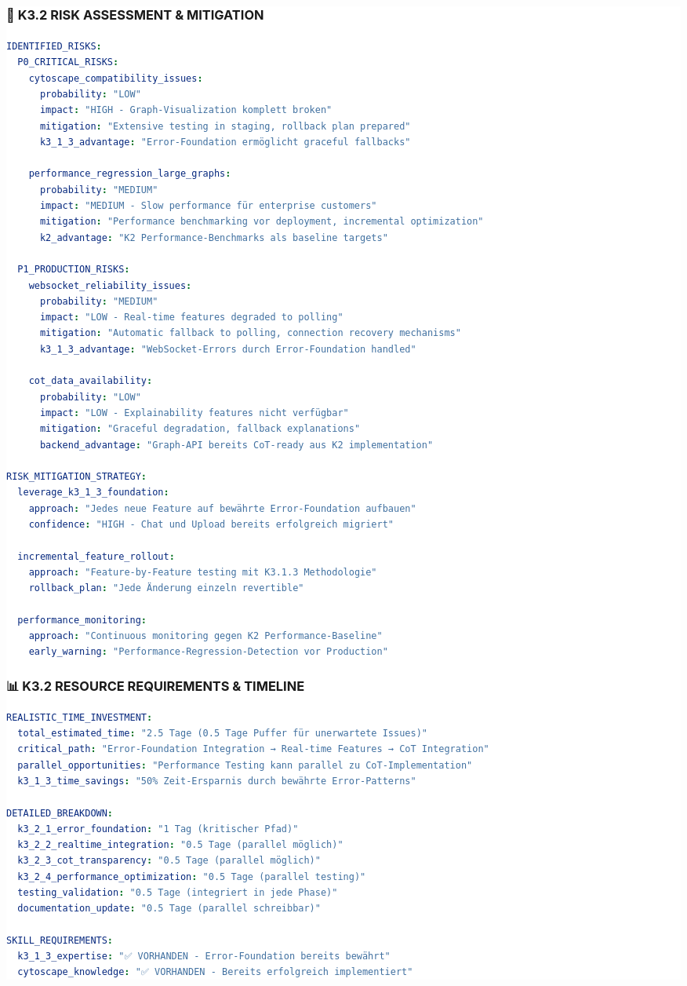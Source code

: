 ### 🔄 **K3.2 RISK ASSESSMENT & MITIGATION**

```yaml
IDENTIFIED_RISKS:
  P0_CRITICAL_RISKS:
    cytoscape_compatibility_issues:
      probability: "LOW"
      impact: "HIGH - Graph-Visualization komplett broken"
      mitigation: "Extensive testing in staging, rollback plan prepared"
      k3_1_3_advantage: "Error-Foundation ermöglicht graceful fallbacks"
      
    performance_regression_large_graphs:
      probability: "MEDIUM"
      impact: "MEDIUM - Slow performance für enterprise customers"
      mitigation: "Performance benchmarking vor deployment, incremental optimization"
      k2_advantage: "K2 Performance-Benchmarks als baseline targets"
      
  P1_PRODUCTION_RISKS:
    websocket_reliability_issues:
      probability: "MEDIUM"
      impact: "LOW - Real-time features degraded to polling"
      mitigation: "Automatic fallback to polling, connection recovery mechanisms"
      k3_1_3_advantage: "WebSocket-Errors durch Error-Foundation handled"
      
    cot_data_availability:
      probability: "LOW"
      impact: "LOW - Explainability features nicht verfügbar"
      mitigation: "Graceful degradation, fallback explanations"
      backend_advantage: "Graph-API bereits CoT-ready aus K2 implementation"

RISK_MITIGATION_STRATEGY:
  leverage_k3_1_3_foundation:
    approach: "Jedes neue Feature auf bewährte Error-Foundation aufbauen"
    confidence: "HIGH - Chat und Upload bereits erfolgreich migriert"
    
  incremental_feature_rollout:
    approach: "Feature-by-Feature testing mit K3.1.3 Methodologie"
    rollback_plan: "Jede Änderung einzeln revertible"
    
  performance_monitoring:
    approach: "Continuous monitoring gegen K2 Performance-Baseline"
    early_warning: "Performance-Regression-Detection vor Production"
```

### 📊 **K3.2 RESOURCE REQUIREMENTS & TIMELINE**

```yaml
REALISTIC_TIME_INVESTMENT:
  total_estimated_time: "2.5 Tage (0.5 Tage Puffer für unerwartete Issues)"
  critical_path: "Error-Foundation Integration → Real-time Features → CoT Integration"
  parallel_opportunities: "Performance Testing kann parallel zu CoT-Implementation"
  k3_1_3_time_savings: "50% Zeit-Ersparnis durch bewährte Error-Patterns"

DETAILED_BREAKDOWN:
  k3_2_1_error_foundation: "1 Tag (kritischer Pfad)"
  k3_2_2_realtime_integration: "0.5 Tage (parallel möglich)"
  k3_2_3_cot_transparency: "0.5 Tage (parallel möglich)"
  k3_2_4_performance_optimization: "0.5 Tage (parallel testing)"
  testing_validation: "0.5 Tage (integriert in jede Phase)"
  documentation_update: "0.5 Tage (parallel schreibbar)"

SKILL_REQUIREMENTS:
  k3_1_3_expertise: "✅ VORHANDEN - Error-Foundation bereits bewährt"
  cytoscape_knowledge: "✅ VORHANDEN - Bereits erfolgreich implementiert"
```